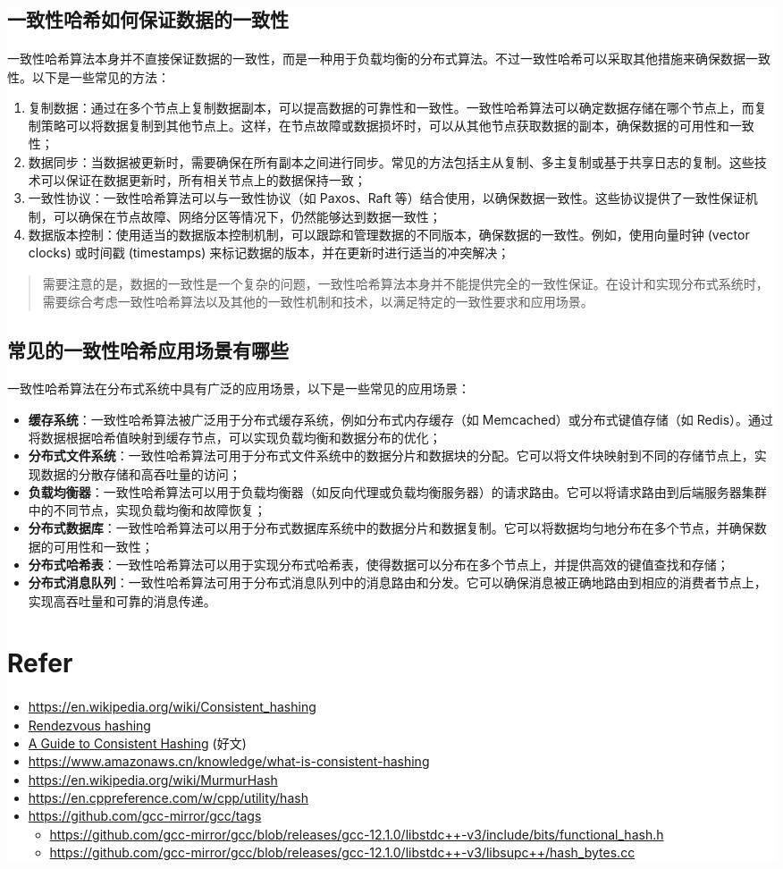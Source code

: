 ## 一致性哈希如何保证数据的一致性

一致性哈希算法本身并不直接保证数据的一致性，而是一种用于负载均衡的分布式算法。不过一致性哈希可以采取其他措施来确保数据一致性。以下是一些常见的方法：

1. 复制数据：通过在多个节点上复制数据副本，可以提高数据的可靠性和一致性。一致性哈希算法可以确定数据存储在哪个节点上，而复制策略可以将数据复制到其他节点上。这样，在节点故障或数据损坏时，可以从其他节点获取数据的副本，确保数据的可用性和一致性；
2. 数据同步：当数据被更新时，需要确保在所有副本之间进行同步。常见的方法包括主从复制、多主复制或基于共享日志的复制。这些技术可以保证在数据更新时，所有相关节点上的数据保持一致；
3. 一致性协议：一致性哈希算法可以与一致性协议（如 Paxos、Raft 等）结合使用，以确保数据一致性。这些协议提供了一致性保证机制，可以确保在节点故障、网络分区等情况下，仍然能够达到数据一致性；
4. 数据版本控制：使用适当的数据版本控制机制，可以跟踪和管理数据的不同版本，确保数据的一致性。例如，使用向量时钟 (vector clocks) 或时间戳 (timestamps) 来标记数据的版本，并在更新时进行适当的冲突解决；

> 需要注意的是，数据的一致性是一个复杂的问题，一致性哈希算法本身并不能提供完全的一致性保证。在设计和实现分布式系统时，需要综合考虑一致性哈希算法以及其他的一致性机制和技术，以满足特定的一致性要求和应用场景。

## 常见的一致性哈希应用场景有哪些

一致性哈希算法在分布式系统中具有广泛的应用场景，以下是一些常见的应用场景：

* **缓存系统**：一致性哈希算法被广泛用于分布式缓存系统，例如分布式内存缓存（如 Memcached）或分布式键值存储（如 Redis）。通过将数据根据哈希值映射到缓存节点，可以实现负载均衡和数据分布的优化；
* **分布式文件系统**：一致性哈希算法可用于分布式文件系统中的数据分片和数据块的分配。它可以将文件块映射到不同的存储节点上，实现数据的分散存储和高吞吐量的访问；
* **负载均衡器**：一致性哈希算法可以用于负载均衡器（如反向代理或负载均衡服务器）的请求路由。它可以将请求路由到后端服务器集群中的不同节点，实现负载均衡和故障恢复；
* **分布式数据库**：一致性哈希算法可以用于分布式数据库系统中的数据分片和数据复制。它可以将数据均匀地分布在多个节点，并确保数据的可用性和一致性；
* **分布式哈希表**：一致性哈希算法可以用于实现分布式哈希表，使得数据可以分布在多个节点上，并提供高效的键值查找和存储；
* **分布式消息队列**：一致性哈希算法可用于分布式消息队列中的消息路由和分发。它可以确保消息被正确地路由到相应的消费者节点上，实现高吞吐量和可靠的消息传递。



# Refer

* https://en.wikipedia.org/wiki/Consistent_hashing
* [Rendezvous hashing](https://en.wikipedia.org/wiki/Rendezvous_hashing)
* [A Guide to Consistent Hashing](https://www.toptal.com/big-data/consistent-hashing) (好文)
* https://www.amazonaws.cn/knowledge/what-is-consistent-hashing
* https://en.wikipedia.org/wiki/MurmurHash
* https://en.cppreference.com/w/cpp/utility/hash
* https://github.com/gcc-mirror/gcc/tags
  +  https://github.com/gcc-mirror/gcc/blob/releases/gcc-12.1.0/libstdc++-v3/include/bits/functional_hash.h
  +  https://github.com/gcc-mirror/gcc/blob/releases/gcc-12.1.0/libstdc++-v3/libsupc++/hash_bytes.cc